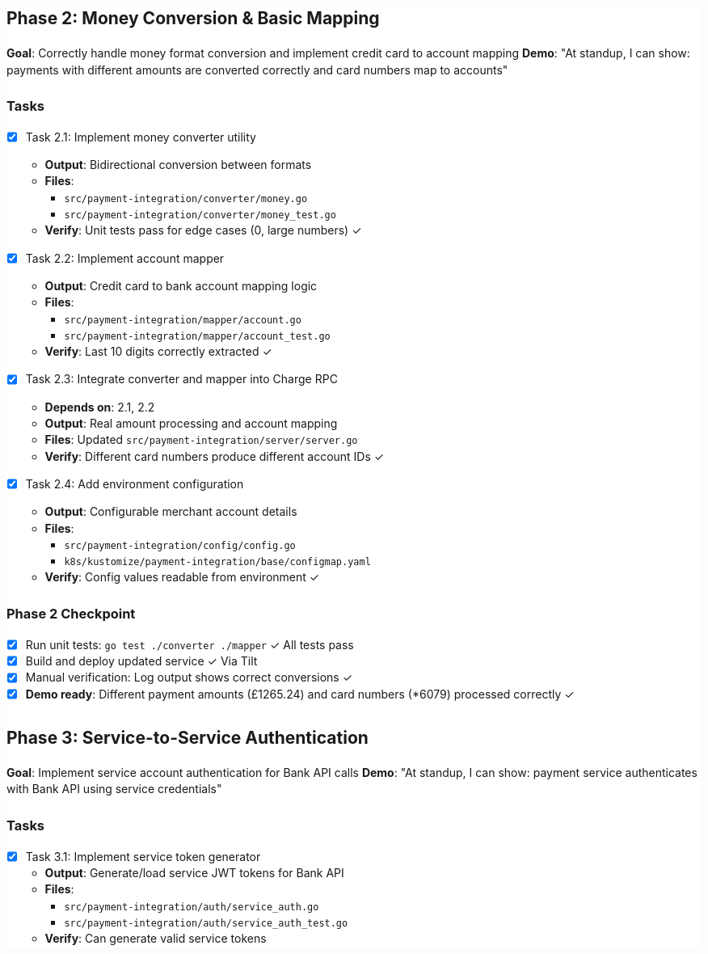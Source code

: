 ## Phase 2: Money Conversion & Basic Mapping
**Goal**: Correctly handle money format conversion and implement credit card to account mapping
**Demo**: "At standup, I can show: payments with different amounts are converted correctly and card numbers map to accounts"

### Tasks
- [x] Task 2.1: Implement money converter utility
  - **Output**: Bidirectional conversion between formats
  - **Files**: 
    - `src/payment-integration/converter/money.go`
    - `src/payment-integration/converter/money_test.go`
  - **Verify**: Unit tests pass for edge cases (0, large numbers) ✓

- [x] Task 2.2: Implement account mapper
  - **Output**: Credit card to bank account mapping logic
  - **Files**: 
    - `src/payment-integration/mapper/account.go`
    - `src/payment-integration/mapper/account_test.go`
  - **Verify**: Last 10 digits correctly extracted ✓

- [x] Task 2.3: Integrate converter and mapper into Charge RPC
  - **Depends on**: 2.1, 2.2
  - **Output**: Real amount processing and account mapping
  - **Files**: Updated `src/payment-integration/server/server.go`
  - **Verify**: Different card numbers produce different account IDs ✓

- [x] Task 2.4: Add environment configuration
  - **Output**: Configurable merchant account details
  - **Files**: 
    - `src/payment-integration/config/config.go`
    - `k8s/kustomize/payment-integration/base/configmap.yaml`
  - **Verify**: Config values readable from environment ✓

### Phase 2 Checkpoint
- [x] Run unit tests: `go test ./converter ./mapper` ✓ All tests pass
- [x] Build and deploy updated service ✓ Via Tilt
- [x] Manual verification: Log output shows correct conversions ✓
- [x] **Demo ready**: Different payment amounts (£1265.24) and card numbers (*6079) processed correctly ✓

## Phase 3: Service-to-Service Authentication
**Goal**: Implement service account authentication for Bank API calls
**Demo**: "At standup, I can show: payment service authenticates with Bank API using service credentials"

### Tasks
- [x] Task 3.1: Implement service token generator
  - **Output**: Generate/load service JWT tokens for Bank API
  - **Files**: 
    - `src/payment-integration/auth/service_auth.go`
    - `src/payment-integration/auth/service_auth_test.go`
  - **Verify**: Can generate valid service tokens
